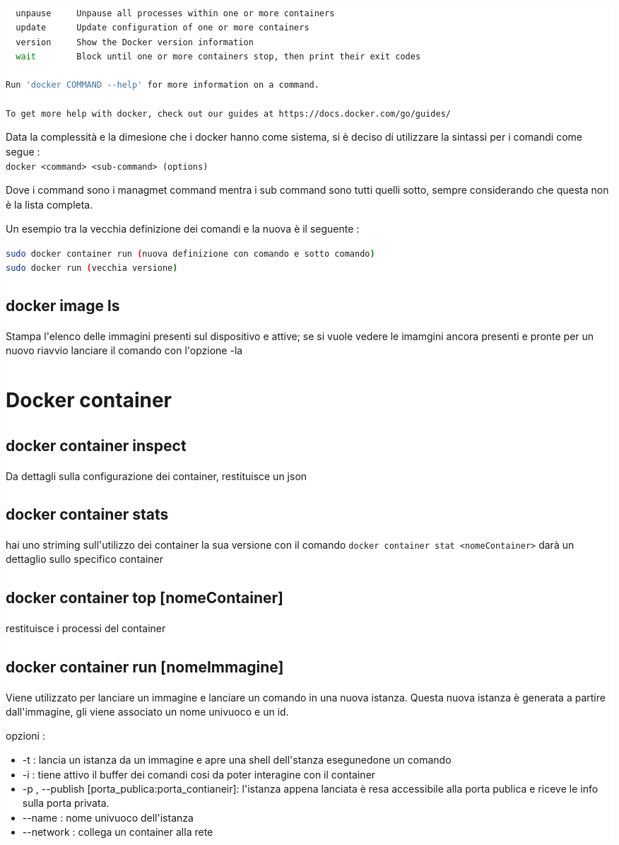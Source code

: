 ```bash
  unpause     Unpause all processes within one or more containers
  update      Update configuration of one or more containers
  version     Show the Docker version information
  wait        Block until one or more containers stop, then print their exit codes

Run 'docker COMMAND --help' for more information on a command.

To get more help with docker, check out our guides at https://docs.docker.com/go/guides/

```


Data la complessità e la dimesione che i docker hanno come sistema, si è deciso di utilizzare la sintassi per i comandi come segue :  
`docker <command> <sub-command> (options)`  

Dove i command sono i managmet command mentra i sub command sono tutti quelli sotto, sempre considerando che questa non è la lista completa.

Un esempio tra la vecchia definizione dei comandi e la nuova è il seguente :  
```bash
sudo docker container run (nuova definizione con comando e sotto comando)
sudo docker run (vecchia versione) 
```



## docker image ls 
Stampa l'elenco delle immagini presenti sul dispositivo e attive; se si vuole vedere le imamgini ancora presenti e pronte per un nuovo riavvio lanciare il comando con l'opzione -la

# Docker container

## docker container inspect <nomeContainer>
Da dettagli sulla configurazione dei container, restituisce un json

## docker container stats
hai uno striming sull'utilizzo dei container 
la sua versione con il comando `docker container stat <nomeContainer>` darà un dettaglio sullo specifico container 

## docker container top [nomeContainer]
restituisce i processi del container

## docker container run [nomeImmagine]
Viene utilizzato per lanciare un immagine e lanciare un comando in una nuova istanza.
Questa nuova istanza è generata a partire dall'immagine, gli viene associato un nome univuoco e un id.

opzioni :
+ -t : lancia un istanza da un immagine e apre una shell dell'stanza esegunedone un comando 
+ -i : tiene attivo il buffer dei comandi cosi da poter interagine con il container
+ -p , --publish [porta_publica:porta_contianeir]: l'istanza appena lanciata è resa accessibile alla porta publica e riceve le info sulla porta privata.
+ --name : nome univuoco dell'istanza
+ --network : collega un container alla rete 
